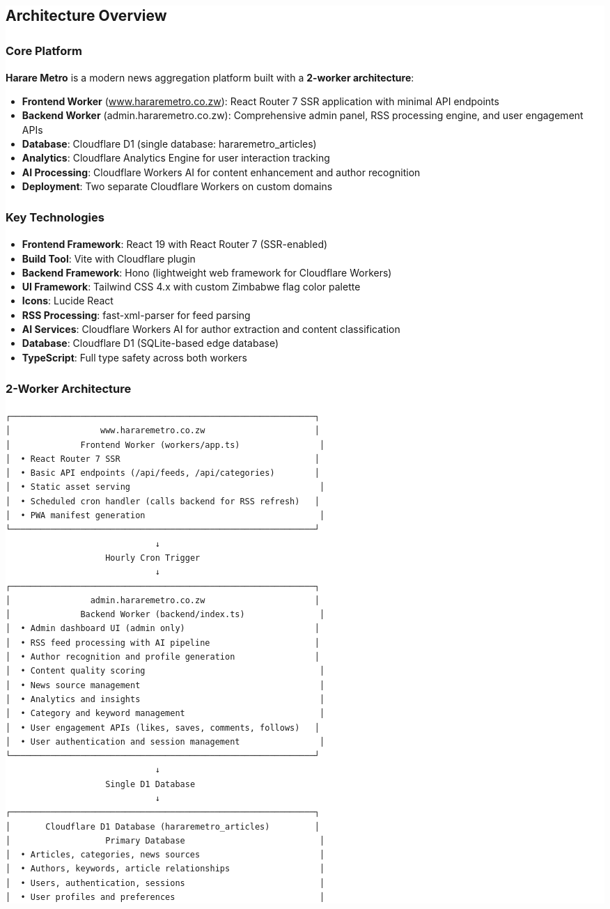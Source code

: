 ## Architecture Overview

### Core Platform
**Harare Metro** is a modern news aggregation platform built with a **2-worker architecture**:

- **Frontend Worker** (www.hararemetro.co.zw): React Router 7 SSR application with minimal API endpoints
- **Backend Worker** (admin.hararemetro.co.zw): Comprehensive admin panel, RSS processing engine, and user engagement APIs
- **Database**: Cloudflare D1 (single database: hararemetro_articles)
- **Analytics**: Cloudflare Analytics Engine for user interaction tracking
- **AI Processing**: Cloudflare Workers AI for content enhancement and author recognition
- **Deployment**: Two separate Cloudflare Workers on custom domains

### Key Technologies
- **Frontend Framework**: React 19 with React Router 7 (SSR-enabled)
- **Build Tool**: Vite with Cloudflare plugin
- **Backend Framework**: Hono (lightweight web framework for Cloudflare Workers)
- **UI Framework**: Tailwind CSS 4.x with custom Zimbabwe flag color palette
- **Icons**: Lucide React
- **RSS Processing**: fast-xml-parser for feed parsing
- **AI Services**: Cloudflare Workers AI for author extraction and content classification
- **Database**: Cloudflare D1 (SQLite-based edge database)
- **TypeScript**: Full type safety across both workers

### 2-Worker Architecture

```
┌─────────────────────────────────────────────────────────────┐
│                  www.hararemetro.co.zw                      │
│              Frontend Worker (workers/app.ts)                │
│  • React Router 7 SSR                                       │
│  • Basic API endpoints (/api/feeds, /api/categories)        │
│  • Static asset serving                                      │
│  • Scheduled cron handler (calls backend for RSS refresh)   │
│  • PWA manifest generation                                   │
└─────────────────────────────────────────────────────────────┘
                              ↓
                    Hourly Cron Trigger
                              ↓
┌─────────────────────────────────────────────────────────────┐
│                admin.hararemetro.co.zw                      │
│              Backend Worker (backend/index.ts)               │
│  • Admin dashboard UI (admin only)                          │
│  • RSS feed processing with AI pipeline                     │
│  • Author recognition and profile generation                │
│  • Content quality scoring                                   │
│  • News source management                                    │
│  • Analytics and insights                                    │
│  • Category and keyword management                           │
│  • User engagement APIs (likes, saves, comments, follows)   │
│  • User authentication and session management                │
└─────────────────────────────────────────────────────────────┘
                              ↓
                    Single D1 Database
                              ↓
┌─────────────────────────────────────────────────────────────┐
│       Cloudflare D1 Database (hararemetro_articles)         │
│                   Primary Database                           │
│  • Articles, categories, news sources                        │
│  • Authors, keywords, article relationships                  │
│  • Users, authentication, sessions                           │
│  • User profiles and preferences                             │
```